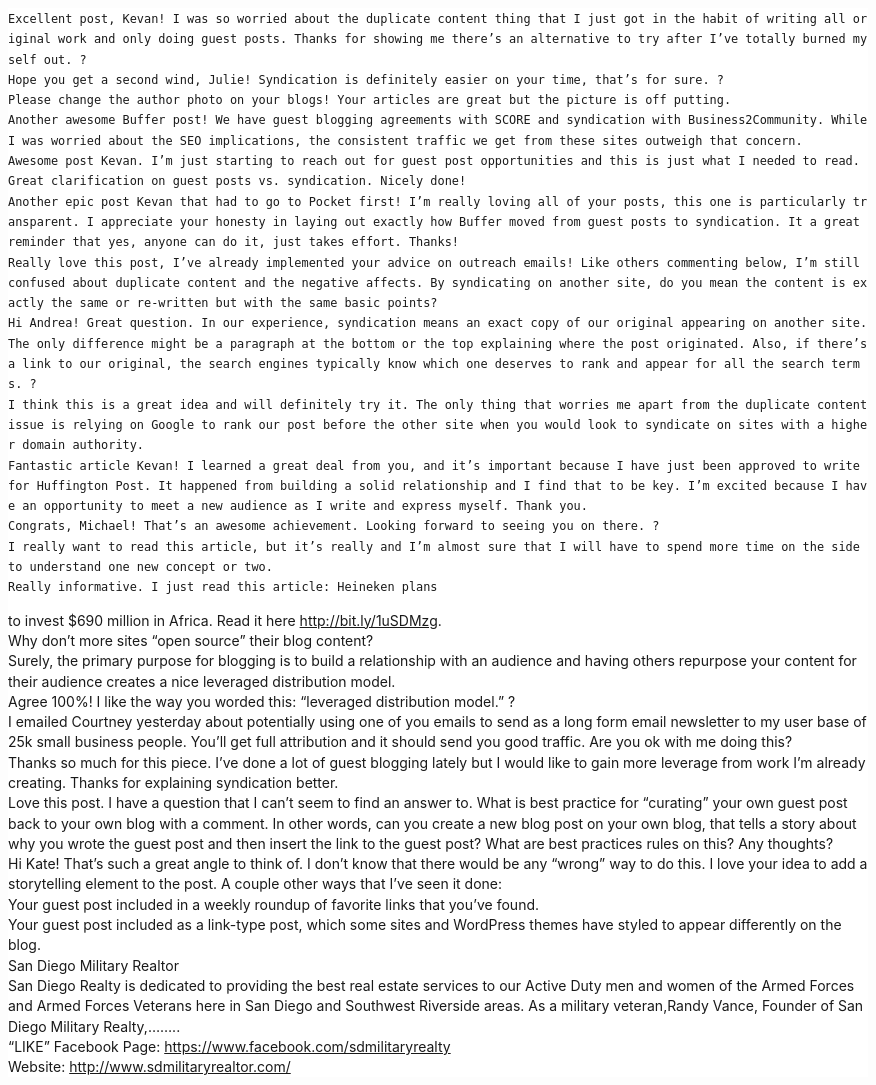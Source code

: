     Excellent post, Kevan! I was so worried about the duplicate content thing that I just got in the habit of writing all original work and only doing guest posts. Thanks for showing me there’s an alternative to try after I’ve totally burned myself out. ?  
    Hope you get a second wind, Julie! Syndication is definitely easier on your time, that’s for sure. ?  
    Please change the author photo on your blogs! Your articles are great but the picture is off putting.  
    Another awesome Buffer post! We have guest blogging agreements with SCORE and syndication with Business2Community. While I was worried about the SEO implications, the consistent traffic we get from these sites outweigh that concern.  
    Awesome post Kevan. I’m just starting to reach out for guest post opportunities and this is just what I needed to read. Great clarification on guest posts vs. syndication. Nicely done!  
    Another epic post Kevan that had to go to Pocket first! I’m really loving all of your posts, this one is particularly transparent. I appreciate your honesty in laying out exactly how Buffer moved from guest posts to syndication. It a great reminder that yes, anyone can do it, just takes effort. Thanks!  
    Really love this post, I’ve already implemented your advice on outreach emails! Like others commenting below, I’m still confused about duplicate content and the negative affects. By syndicating on another site, do you mean the content is exactly the same or re-written but with the same basic points?  
    Hi Andrea! Great question. In our experience, syndication means an exact copy of our original appearing on another site. The only difference might be a paragraph at the bottom or the top explaining where the post originated. Also, if there’s a link to our original, the search engines typically know which one deserves to rank and appear for all the search terms. ?  
    I think this is a great idea and will definitely try it. The only thing that worries me apart from the duplicate content issue is relying on Google to rank our post before the other site when you would look to syndicate on sites with a higher domain authority.  
    Fantastic article Kevan! I learned a great deal from you, and it’s important because I have just been approved to write for Huffington Post. It happened from building a solid relationship and I find that to be key. I’m excited because I have an opportunity to meet a new audience as I write and express myself. Thank you.  
    Congrats, Michael! That’s an awesome achievement. Looking forward to seeing you on there. ?  
    I really want to read this article, but it’s really and I’m almost sure that I will have to spend more time on the side to understand one new concept or two.  
    Really informative. I just read this article: Heineken plans
to invest $690 million in Africa. Read it here http://bit.ly/1uSDMzg.  
    Why don’t more sites “open source” their blog content?   
    Surely, the primary purpose for blogging is to build a relationship with an audience and having others repurpose your content for their audience creates a nice leveraged distribution model.  
    Agree 100%! I like the way you worded this: “leveraged distribution model.” ?  
    I emailed Courtney yesterday about potentially using one of you emails to send as a long form email newsletter to my user base of 25k small business people. You’ll get full attribution and it should send you good traffic. Are you ok with me doing this?  
    Thanks so much for this piece. I’ve done a lot of guest blogging lately but I would like to gain more leverage from work I’m already creating. Thanks for explaining syndication better.  
    Love this post.  I have a question that I can’t seem to find an answer to.  What is best practice for “curating” your own guest post back to your own blog with a comment.  In other words, can you create a new blog post on your own blog, that tells a story about why you wrote the guest post and then insert the link to the guest post?  What are best practices rules on this?  Any thoughts?  
    Hi Kate! That’s such a great angle to think of. I don’t know that there would be any “wrong” way to do this. I love your idea to add a storytelling element to the post. A couple other ways that I’ve seen it done:  
    Your guest post included in a weekly roundup of favorite links that you’ve found.  
    Your guest post included as a link-type post, which some sites and WordPress themes have styled to appear differently on the blog.  
    San Diego Military Realtor  
    San Diego Realty is dedicated to providing the best real estate services to
our Active Duty men and women of the Armed Forces and Armed Forces Veterans
here in San Diego and Southwest Riverside areas. As a military veteran,Randy
Vance, Founder of San Diego Military Realty,……..  
    “LIKE” Facebook Page: https://www.facebook.com/sdmilitaryrealty  
    Website:  http://www.sdmilitaryrealtor.com/  